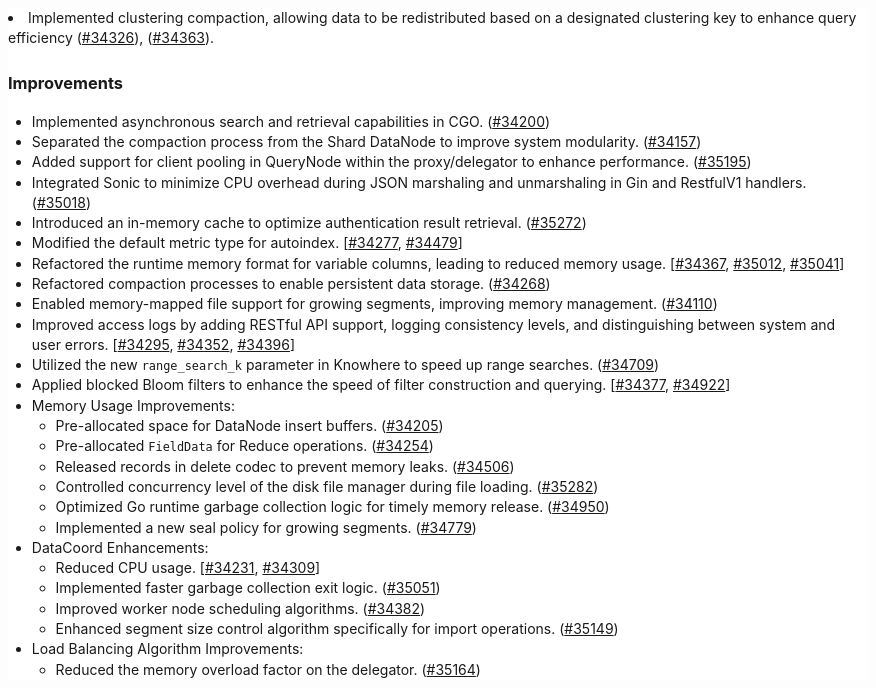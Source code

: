 <li>Implemented clustering compaction, allowing data to be redistributed based on a designated clustering key to enhance query efficiency (<a href="https://github.com/milvus-io/milvus/pull/34326">#34326</a>), (<a href="https://github.com/milvus-io/milvus/pull/34363">#34363</a>).</li>
</ul>
<h3 id="Improvements" class="common-anchor-header">Improvements</h3><ul>
<li>Implemented asynchronous search and retrieval capabilities in CGO. (<a href="https://github.com/milvus-io/milvus/pull/34200">#34200</a>)</li>
<li>Separated the compaction process from the Shard DataNode to improve system modularity. (<a href="https://github.com/milvus-io/milvus/pull/34157">#34157</a>)</li>
<li>Added support for client pooling in QueryNode within the proxy/delegator to enhance performance. (<a href="https://github.com/milvus-io/milvus/pull/35195">#35195</a>)</li>
<li>Integrated Sonic to minimize CPU overhead during JSON marshaling and unmarshaling in Gin and RestfulV1 handlers. (<a href="https://github.com/milvus-io/milvus/pull/35018">#35018</a>)</li>
<li>Introduced an in-memory cache to optimize authentication result retrieval. (<a href="https://github.com/milvus-io/milvus/pull/35272">#35272</a>)</li>
<li>Modified the default metric type for autoindex. [<a href="https://github.com/milvus-io/milvus/pull/34277">#34277</a>, <a href="https://github.com/milvus-io/milvus/pull/34479">#34479</a>]</li>
<li>Refactored the runtime memory format for variable columns, leading to reduced memory usage. [<a href="https://github.com/milvus-io/milvus/pull/34367">#34367</a>, <a href="https://github.com/milvus-io/milvus/pull/35012">#35012</a>, <a href="https://github.com/milvus-io/milvus/pull/35041">#35041</a>]</li>
<li>Refactored compaction processes to enable persistent data storage. (<a href="https://github.com/milvus-io/milvus/pull/34268">#34268</a>)</li>
<li>Enabled memory-mapped file support for growing segments, improving memory management. (<a href="https://github.com/milvus-io/milvus/pull/34110">#34110</a>)</li>
<li>Improved access logs by adding RESTful API support, logging consistency levels, and distinguishing between system and user errors. [<a href="https://github.com/milvus-io/milvus/pull/34295">#34295</a>, <a href="https://github.com/milvus-io/milvus/pull/34352">#34352</a>, <a href="https://github.com/milvus-io/milvus/pull/34396">#34396</a>]</li>
<li>Utilized the new <code translate="no">range_search_k</code> parameter in Knowhere to speed up range searches. (<a href="https://github.com/milvus-io/milvus/pull/34709">#34709</a>)</li>
<li>Applied blocked Bloom filters to enhance the speed of filter construction and querying. [<a href="https://github.com/milvus-io/milvus/pull/34377">#34377</a>, <a href="https://github.com/milvus-io/milvus/pull/34922">#34922</a>]</li>
<li>Memory Usage Improvements:
<ul>
<li>Pre-allocated space for DataNode insert buffers. (<a href="https://github.com/milvus-io/milvus/pull/34205">#34205</a>)</li>
<li>Pre-allocated <code translate="no">FieldData</code> for Reduce operations. (<a href="https://github.com/milvus-io/milvus/pull/34254">#34254</a>)</li>
<li>Released records in delete codec to prevent memory leaks. (<a href="https://github.com/milvus-io/milvus/pull/34506">#34506</a>)</li>
<li>Controlled concurrency level of the disk file manager during file loading. (<a href="https://github.com/milvus-io/milvus/pull/35282">#35282</a>)</li>
<li>Optimized Go runtime garbage collection logic for timely memory release. (<a href="https://github.com/milvus-io/milvus/pull/34950">#34950</a>)</li>
<li>Implemented a new seal policy for growing segments. (<a href="https://github.com/milvus-io/milvus/pull/34779">#34779</a>)</li>
</ul></li>
<li>DataCoord Enhancements:
<ul>
<li>Reduced CPU usage. [<a href="https://github.com/milvus-io/milvus/pull/34231">#34231</a>, <a href="https://github.com/milvus-io/milvus/pull/34309">#34309</a>]</li>
<li>Implemented faster garbage collection exit logic. (<a href="https://github.com/milvus-io/milvus/pull/35051">#35051</a>)</li>
<li>Improved worker node scheduling algorithms. (<a href="https://github.com/milvus-io/milvus/pull/34382">#34382</a>)</li>
<li>Enhanced segment size control algorithm specifically for import operations. (<a href="https://github.com/milvus-io/milvus/pull/35149">#35149</a>)</li>
</ul></li>
<li>Load Balancing Algorithm Improvements:
<ul>
<li>Reduced the memory overload factor on the delegator. (<a href="https://github.com/milvus-io/milvus/pull/35164">#35164</a>)</li>